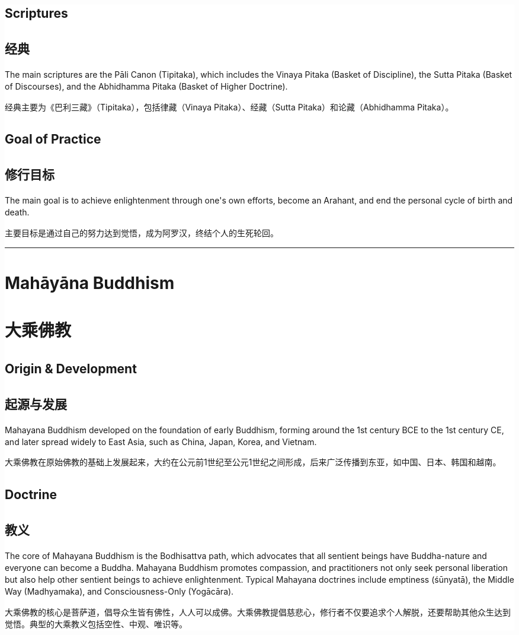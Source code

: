 ## Scriptures 

## 经典

The main scriptures are the Pāli Canon (Tipitaka), which includes the Vinaya Pitaka (Basket of Discipline), the Sutta Pitaka (Basket of Discourses), and the Abhidhamma Pitaka (Basket of Higher Doctrine).

经典主要为《巴利三藏》（Tipitaka），包括律藏（Vinaya Pitaka）、经藏（Sutta Pitaka）和论藏（Abhidhamma Pitaka）。

## Goal of Practice 

## 修行目标 

The main goal is to achieve enlightenment through one's own efforts, become an Arahant, and end the personal cycle of birth and death.

主要目标是通过自己的努力达到觉悟，成为阿罗汉，终结个人的生死轮回。

---

# Mahāyāna Buddhism 

# 大乘佛教

## Origin & Development 

## 起源与发展 

Mahayana Buddhism developed on the foundation of early Buddhism, forming around the 1st century BCE to the 1st century CE, and later spread widely to East Asia, such as China, Japan, Korea, and Vietnam.

大乘佛教在原始佛教的基础上发展起来，大约在公元前1世纪至公元1世纪之间形成，后来广泛传播到东亚，如中国、日本、韩国和越南。

## Doctrine 

## 教义

The core of Mahayana Buddhism is the Bodhisattva path, which advocates that all sentient beings have Buddha-nature and everyone can become a Buddha. Mahayana Buddhism promotes compassion, and practitioners not only seek personal liberation but also help other sentient beings to achieve enlightenment. Typical Mahayana doctrines include emptiness (śūnyatā), the Middle Way (Madhyamaka), and Consciousness-Only (Yogācāra).

大乘佛教的核心是菩萨道，倡导众生皆有佛性，人人可以成佛。大乘佛教提倡慈悲心，修行者不仅要追求个人解脱，还要帮助其他众生达到觉悟。典型的大乘教义包括空性、中观、唯识等。
